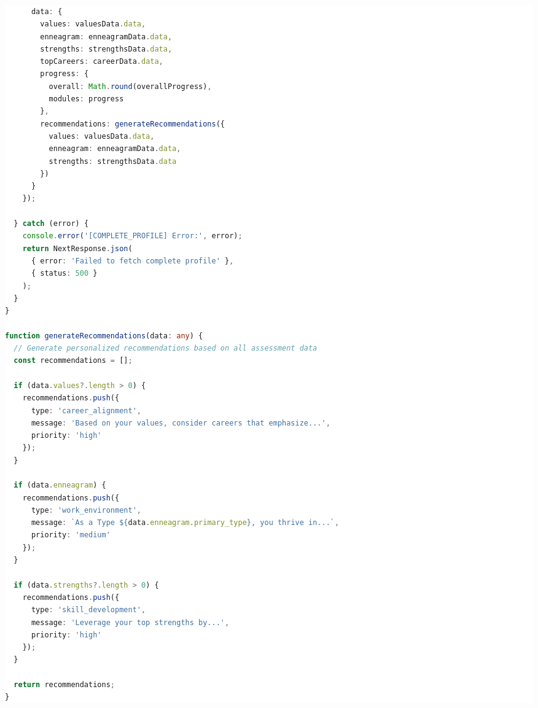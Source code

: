 ```typescript
      data: {
        values: valuesData.data,
        enneagram: enneagramData.data,
        strengths: strengthsData.data,
        topCareers: careerData.data,
        progress: {
          overall: Math.round(overallProgress),
          modules: progress
        },
        recommendations: generateRecommendations({
          values: valuesData.data,
          enneagram: enneagramData.data,
          strengths: strengthsData.data
        })
      }
    });

  } catch (error) {
    console.error('[COMPLETE_PROFILE] Error:', error);
    return NextResponse.json(
      { error: 'Failed to fetch complete profile' },
      { status: 500 }
    );
  }
}

function generateRecommendations(data: any) {
  // Generate personalized recommendations based on all assessment data
  const recommendations = [];

  if (data.values?.length > 0) {
    recommendations.push({
      type: 'career_alignment',
      message: 'Based on your values, consider careers that emphasize...',
      priority: 'high'
    });
  }

  if (data.enneagram) {
    recommendations.push({
      type: 'work_environment',
      message: `As a Type ${data.enneagram.primary_type}, you thrive in...`,
      priority: 'medium'
    });
  }

  if (data.strengths?.length > 0) {
    recommendations.push({
      type: 'skill_development',
      message: 'Leverage your top strengths by...',
      priority: 'high'
    });
  }

  return recommendations;
}
```

